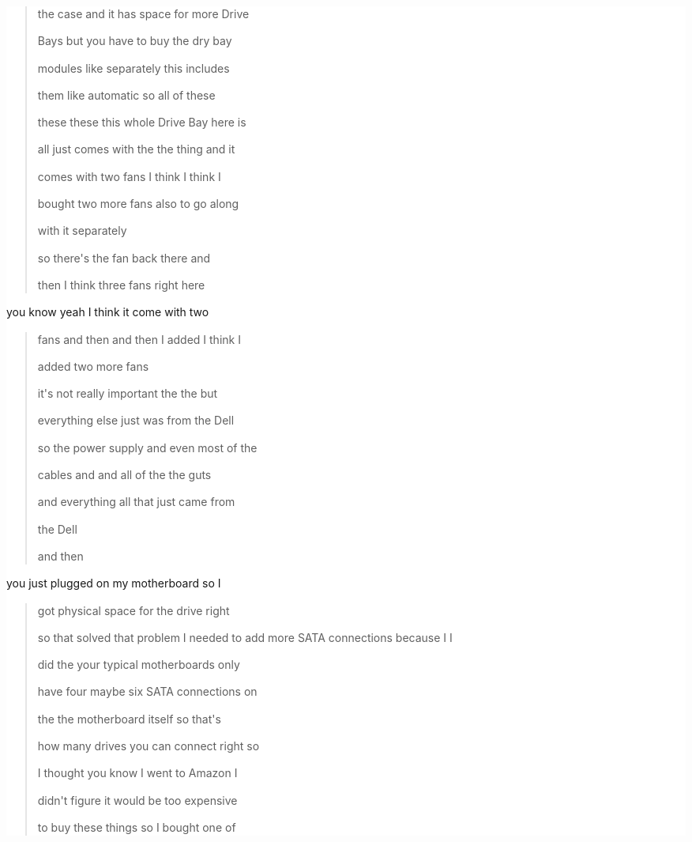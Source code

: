 > the case and it has space for more Drive
>
> Bays but you have to buy the dry bay
>
> modules like separately this includes
>
> them like automatic so all of these
>
> these these this whole Drive Bay here is
>
> all just comes with the the thing and it
>
> comes with two fans I think I think I
>
> bought two more fans also to go along
>
> with it separately
>
> so there&#39;s the fan back there and
>
> then I think three fans right here
>
> 
you know yeah I think it come with two
>
> fans and then and then I added I think I
>
> added two more fans
>
> it&#39;s not really important the the but
>
> everything else just was from the Dell
>
> so the power supply and even most of the
>
> cables and and all of the the guts
>
> and everything all that just came from
>
> the Dell
>
> and then
>
> 
you just plugged on my motherboard so I
>
> got physical space for the drive right
>
> so that solved that problem I needed 
to add more SATA connections because I I
>
> did the your typical motherboards only
>
> have four maybe six SATA connections on
>
> the the motherboard itself so that&#39;s
>
> how many drives you can connect right so
>
> I thought you know I went to Amazon I
>
> didn&#39;t figure it would be too expensive
>
> to buy these things so I bought one of